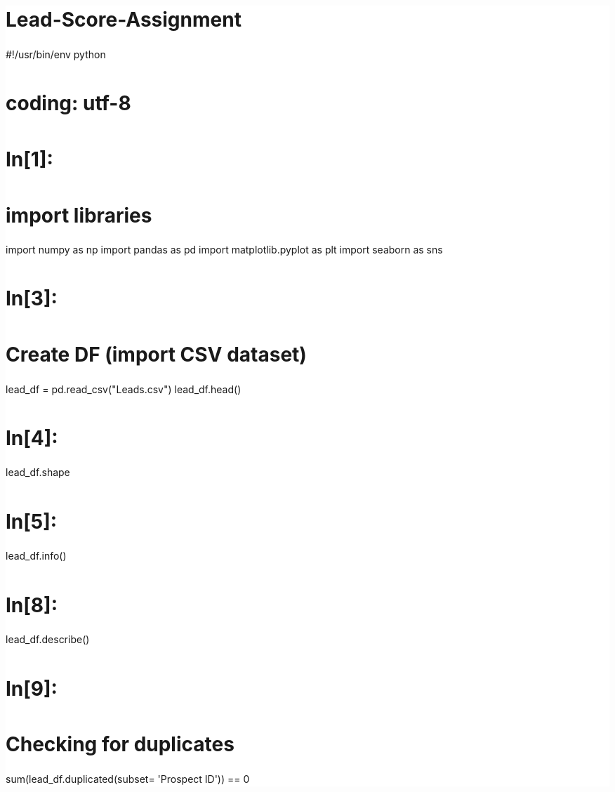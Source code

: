 # Lead-Score-Assignment

#!/usr/bin/env python
# coding: utf-8

# In[1]:


# import libraries

import numpy as np
import pandas as pd
import matplotlib.pyplot as plt
import seaborn as sns


# In[3]:


# Create DF (import CSV dataset)
lead_df = pd.read_csv("Leads.csv")
lead_df.head()


# In[4]:


lead_df.shape


# In[5]:


lead_df.info()


# In[8]:


lead_df.describe()


# In[9]:


# Checking for duplicates
sum(lead_df.duplicated(subset= 'Prospect ID')) == 0
